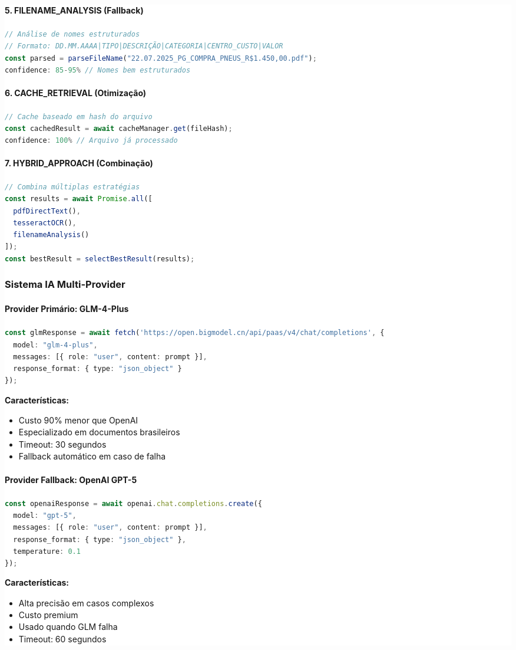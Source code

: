 #### 5. **FILENAME_ANALYSIS** (Fallback)
```typescript
// Análise de nomes estruturados
// Formato: DD.MM.AAAA|TIPO|DESCRIÇÃO|CATEGORIA|CENTRO_CUSTO|VALOR
const parsed = parseFileName("22.07.2025_PG_COMPRA_PNEUS_R$1.450,00.pdf");
confidence: 85-95% // Nomes bem estruturados
```

#### 6. **CACHE_RETRIEVAL** (Otimização)
```typescript
// Cache baseado em hash do arquivo
const cachedResult = await cacheManager.get(fileHash);
confidence: 100% // Arquivo já processado
```

#### 7. **HYBRID_APPROACH** (Combinação)
```typescript
// Combina múltiplas estratégias
const results = await Promise.all([
  pdfDirectText(),
  tesseractOCR(),
  filenameAnalysis()
]);
const bestResult = selectBestResult(results);
```

### Sistema IA Multi-Provider

#### Provider Primário: GLM-4-Plus
```typescript
const glmResponse = await fetch('https://open.bigmodel.cn/api/paas/v4/chat/completions', {
  model: "glm-4-plus",
  messages: [{ role: "user", content: prompt }],
  response_format: { type: "json_object" }
});
```

**Características:**
- Custo 90% menor que OpenAI
- Especializado em documentos brasileiros
- Timeout: 30 segundos
- Fallback automático em caso de falha

#### Provider Fallback: OpenAI GPT-5
```typescript
const openaiResponse = await openai.chat.completions.create({
  model: "gpt-5",
  messages: [{ role: "user", content: prompt }],
  response_format: { type: "json_object" },
  temperature: 0.1
});
```

**Características:**
- Alta precisão em casos complexos
- Custo premium
- Usado quando GLM falha
- Timeout: 60 segundos
